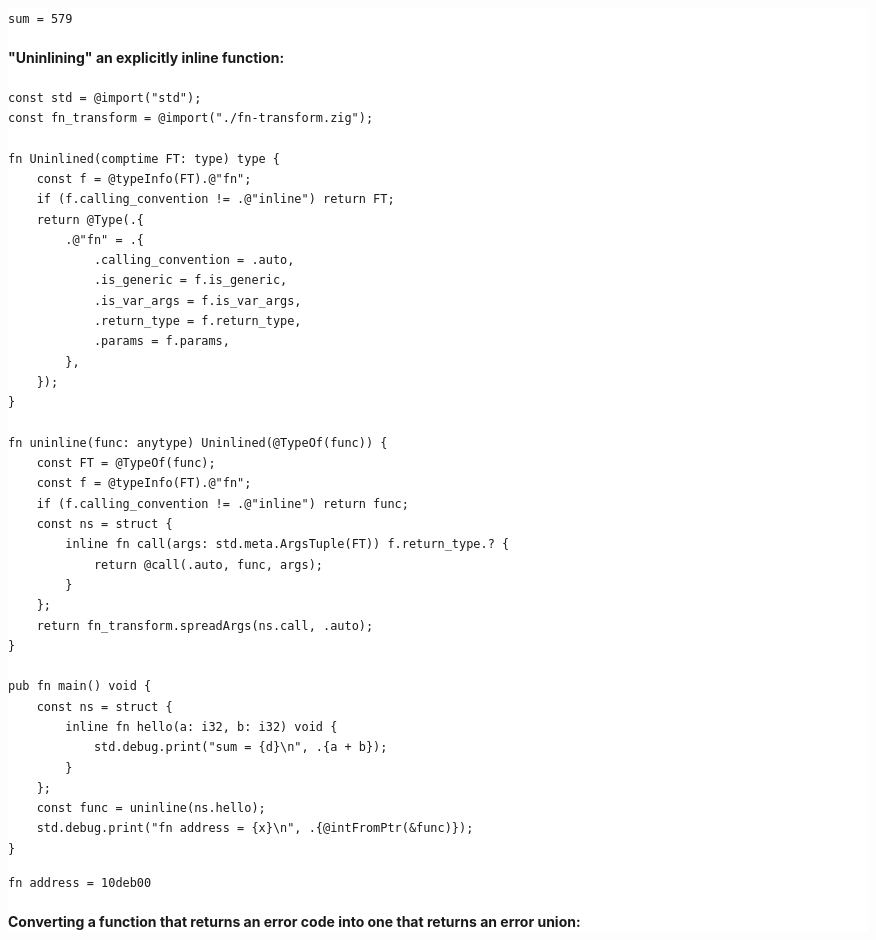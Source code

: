 ```
sum = 579
```

#### "Uninlining" an explicitly inline function:

```zig
const std = @import("std");
const fn_transform = @import("./fn-transform.zig");

fn Uninlined(comptime FT: type) type {
    const f = @typeInfo(FT).@"fn";
    if (f.calling_convention != .@"inline") return FT;
    return @Type(.{
        .@"fn" = .{
            .calling_convention = .auto,
            .is_generic = f.is_generic,
            .is_var_args = f.is_var_args,
            .return_type = f.return_type,
            .params = f.params,
        },
    });
}

fn uninline(func: anytype) Uninlined(@TypeOf(func)) {
    const FT = @TypeOf(func);
    const f = @typeInfo(FT).@"fn";
    if (f.calling_convention != .@"inline") return func;
    const ns = struct {
        inline fn call(args: std.meta.ArgsTuple(FT)) f.return_type.? {
            return @call(.auto, func, args);
        }
    };
    return fn_transform.spreadArgs(ns.call, .auto);
}

pub fn main() void {
    const ns = struct {
        inline fn hello(a: i32, b: i32) void {
            std.debug.print("sum = {d}\n", .{a + b});
        }
    };
    const func = uninline(ns.hello);
    std.debug.print("fn address = {x}\n", .{@intFromPtr(&func)});
}
```
```
fn address = 10deb00
```

#### Converting a function that returns an error code into one that returns an error union:
